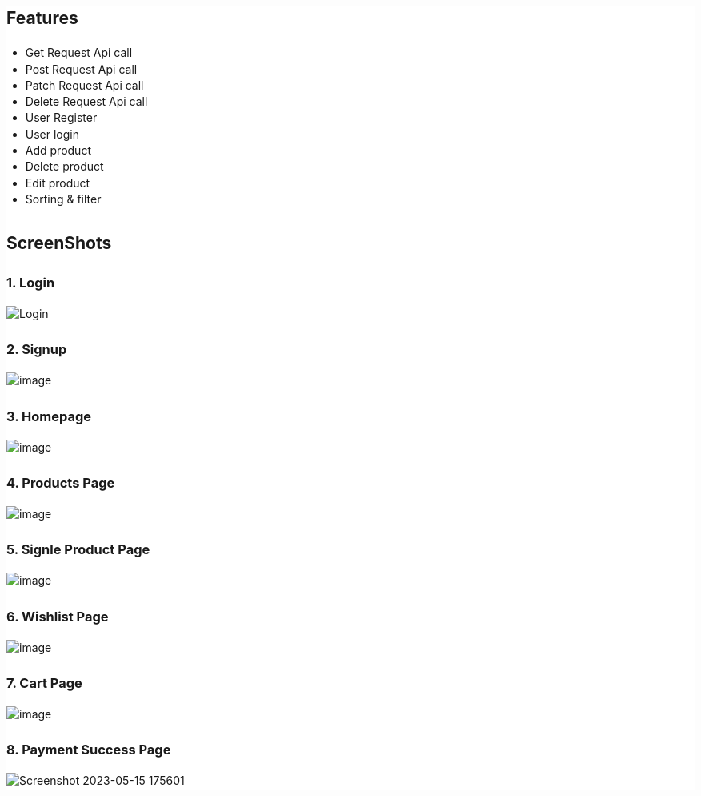 ## Features
-   Get Request Api call
-   Post Request Api call
-   Patch Request Api call
-   Delete Request Api call
-   User Register
-   User login
-   Add product
-   Delete product
-   Edit product
-   Sorting & filter

## ScreenShots

### 1. Login

<img width="947" alt="Login" src="https://github.com/uzairansari11/spicy-nerve-9354/assets/112272822/0fe735df-0089-4ab1-ba39-53b1e65b8581">

### 2. Signup

<img width="946" alt="image" src="https://github.com/uzairansari11/spicy-nerve-9354/assets/112272822/0a49e8d8-fd9e-4f6f-a2a1-44cdef70aa49">

### 3. Homepage

<img width="945" alt="image" src="https://github.com/uzairansari11/spicy-nerve-9354/assets/112272822/5b061370-3e58-4085-86a5-6b6efe5bd8e3">

### 4. Products Page

<img width="947" alt="image" src="https://github.com/uzairansari11/spicy-nerve-9354/assets/112272822/2406403a-0486-43b7-b2f3-d2572983b55f">

### 5. Signle Product Page

<img width="946" alt="image" src="https://github.com/uzairansari11/spicy-nerve-9354/assets/112272822/6417bfbf-b088-4bf3-b779-ad5c2e996a8f">


### 6. Wishlist Page

<img width="947" alt="image" src="https://github.com/uzairansari11/spicy-nerve-9354/assets/112272822/efb7a2ef-797e-44ba-9a2d-658d62ddec10">

### 7. Cart Page

<img width="947" alt="image" src="https://github.com/uzairansari11/spicy-nerve-9354/assets/112272822/8e034ef8-6393-4d7c-bef0-acc8f412aaa3">

### 8. Payment Success Page

<img width="946" alt="Screenshot 2023-05-15 175601" src="https://github.com/uzairansari11/spicy-nerve-9354/assets/112272822/d4d21fd6-e0d0-49f2-9a59-f983499a48b8">
